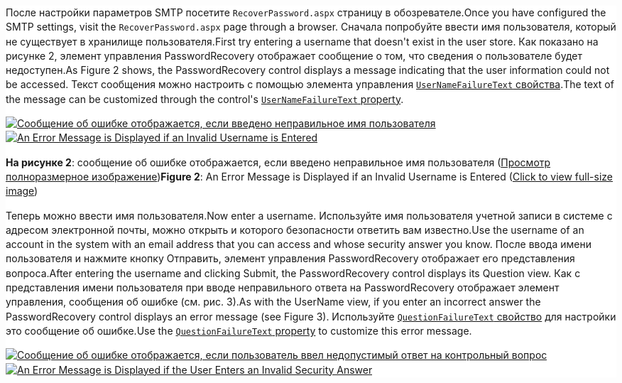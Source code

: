 <span data-ttu-id="0b779-168">После настройки параметров SMTP посетите `RecoverPassword.aspx` страницу в обозревателе.</span><span class="sxs-lookup"><span data-stu-id="0b779-168">Once you have configured the SMTP settings, visit the `RecoverPassword.aspx` page through a browser.</span></span> <span data-ttu-id="0b779-169">Сначала попробуйте ввести имя пользователя, который не существует в хранилище пользователя.</span><span class="sxs-lookup"><span data-stu-id="0b779-169">First try entering a username that doesn't exist in the user store.</span></span> <span data-ttu-id="0b779-170">Как показано на рисунке 2, элемент управления PasswordRecovery отображает сообщение о том, что сведения о пользователе будет недоступен.</span><span class="sxs-lookup"><span data-stu-id="0b779-170">As Figure 2 shows, the PasswordRecovery control displays a message indicating that the user information could not be accessed.</span></span> <span data-ttu-id="0b779-171">Текст сообщения можно настроить с помощью элемента управления [ `UserNameFailureText` свойства](https://msdn.microsoft.com/library/system.web.ui.webcontrols.passwordrecovery.usernamefailuretext.aspx).</span><span class="sxs-lookup"><span data-stu-id="0b779-171">The text of the message can be customized through the control's [`UserNameFailureText` property](https://msdn.microsoft.com/library/system.web.ui.webcontrols.passwordrecovery.usernamefailuretext.aspx).</span></span>


<span data-ttu-id="0b779-172">[![Сообщение об ошибке отображается, если введено неправильное имя пользователя](recovering-and-changing-passwords-vb/_static/image5.png)](recovering-and-changing-passwords-vb/_static/image4.png)</span><span class="sxs-lookup"><span data-stu-id="0b779-172">[![An Error Message is Displayed if an Invalid Username is Entered](recovering-and-changing-passwords-vb/_static/image5.png)](recovering-and-changing-passwords-vb/_static/image4.png)</span></span>

<span data-ttu-id="0b779-173">**На рисунке 2**: сообщение об ошибке отображается, если введено неправильное имя пользователя ([Просмотр полноразмерное изображение](recovering-and-changing-passwords-vb/_static/image6.png))</span><span class="sxs-lookup"><span data-stu-id="0b779-173">**Figure 2**: An Error Message is Displayed if an Invalid Username is Entered  ([Click to view full-size image](recovering-and-changing-passwords-vb/_static/image6.png))</span></span>


<span data-ttu-id="0b779-174">Теперь можно ввести имя пользователя.</span><span class="sxs-lookup"><span data-stu-id="0b779-174">Now enter a username.</span></span> <span data-ttu-id="0b779-175">Используйте имя пользователя учетной записи в системе с адресом электронной почты, можно открыть и которого безопасности ответить вам известно.</span><span class="sxs-lookup"><span data-stu-id="0b779-175">Use the username of an account in the system with an email address that you can access and whose security answer you know.</span></span> <span data-ttu-id="0b779-176">После ввода имени пользователя и нажмите кнопку Отправить, элемент управления PasswordRecovery отображает его представления вопроса.</span><span class="sxs-lookup"><span data-stu-id="0b779-176">After entering the username and clicking Submit, the PasswordRecovery control displays its Question view.</span></span> <span data-ttu-id="0b779-177">Как с представления имени пользователя при вводе неправильного ответа на PasswordRecovery отображает элемент управления, сообщения об ошибке (см. рис. 3).</span><span class="sxs-lookup"><span data-stu-id="0b779-177">As with the UserName view, if you enter an incorrect answer the PasswordRecovery control displays an error message (see Figure 3).</span></span> <span data-ttu-id="0b779-178">Используйте [ `QuestionFailureText` свойство](https://msdn.microsoft.com/library/system.web.ui.webcontrols.passwordrecovery.questionfailuretext.aspx) для настройки это сообщение об ошибке.</span><span class="sxs-lookup"><span data-stu-id="0b779-178">Use the [`QuestionFailureText` property](https://msdn.microsoft.com/library/system.web.ui.webcontrols.passwordrecovery.questionfailuretext.aspx) to customize this error message.</span></span>


<span data-ttu-id="0b779-179">[![Сообщение об ошибке отображается, если пользователь ввел недопустимый ответ на контрольный вопрос](recovering-and-changing-passwords-vb/_static/image8.png)](recovering-and-changing-passwords-vb/_static/image7.png)</span><span class="sxs-lookup"><span data-stu-id="0b779-179">[![An Error Message is Displayed if the User Enters an Invalid Security Answer](recovering-and-changing-passwords-vb/_static/image8.png)](recovering-and-changing-passwords-vb/_static/image7.png)</span></span>
